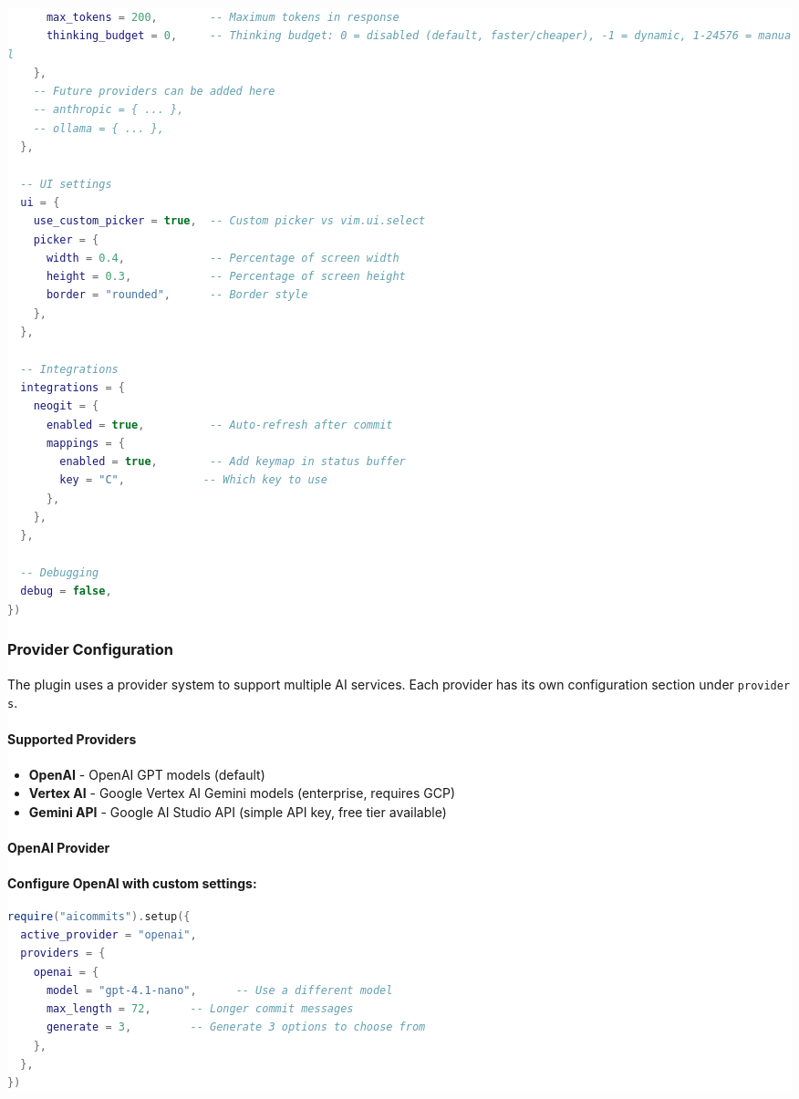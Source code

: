```lua
      max_tokens = 200,        -- Maximum tokens in response
      thinking_budget = 0,     -- Thinking budget: 0 = disabled (default, faster/cheaper), -1 = dynamic, 1-24576 = manual
    },
    -- Future providers can be added here
    -- anthropic = { ... },
    -- ollama = { ... },
  },

  -- UI settings
  ui = {
    use_custom_picker = true,  -- Custom picker vs vim.ui.select
    picker = {
      width = 0.4,             -- Percentage of screen width
      height = 0.3,            -- Percentage of screen height
      border = "rounded",      -- Border style
    },
  },

  -- Integrations
  integrations = {
    neogit = {
      enabled = true,          -- Auto-refresh after commit
      mappings = {
        enabled = true,        -- Add keymap in status buffer
        key = "C",            -- Which key to use
      },
    },
  },

  -- Debugging
  debug = false,
})
```

### Provider Configuration

The plugin uses a provider system to support multiple AI services. Each provider has its own configuration section under `providers`.

#### Supported Providers

- **OpenAI** - OpenAI GPT models (default)
- **Vertex AI** - Google Vertex AI Gemini models (enterprise, requires GCP)
- **Gemini API** - Google AI Studio API (simple API key, free tier available)

#### OpenAI Provider

**Configure OpenAI with custom settings:**
```lua
require("aicommits").setup({
  active_provider = "openai",
  providers = {
    openai = {
      model = "gpt-4.1-nano",      -- Use a different model
      max_length = 72,      -- Longer commit messages
      generate = 3,         -- Generate 3 options to choose from
    },
  },
})
```
